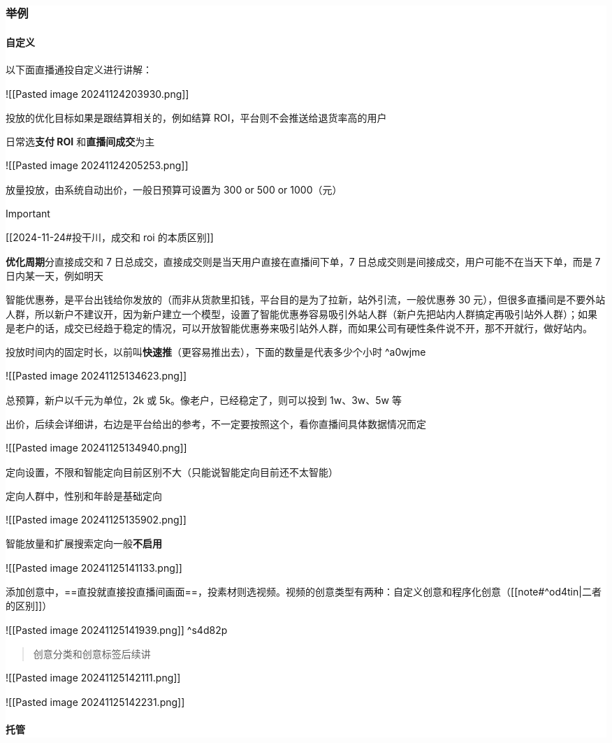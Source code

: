 ### 举例

#### 自定义

以下面直播通投自定义进行讲解：

![[Pasted image 20241124203930.png]]

投放的优化目标如果是跟结算相关的，例如结算 ROI，平台则不会推送给退货率高的用户


日常选**支付 ROI** 和**直播间成交**为主

![[Pasted image 20241124205253.png]]

放量投放，由系统自动出价，一般日预算可设置为 300 or 500 or 1000（元）

> [!important]
> [[2024-11-24#投干川，成交和 roi 的本质区别]]

**优化周期**分直接成交和 7 日总成交，直接成交则是当天用户直接在直播间下单，7 日总成交则是间接成交，用户可能不在当天下单，而是 7 日内某一天，例如明天

智能优惠券，是平台出钱给你发放的（而非从货款里扣钱，平台目的是为了拉新，站外引流，一般优惠券 30 元），但很多直播间是不要外站人群，所以新户不建议开，因为新户建立一个模型，设置了智能优惠券容易吸引外站人群（新户先把站内人群搞定再吸引站外人群）；如果是老户的话，成交已经趋于稳定的情况，可以开放智能优惠券来吸引站外人群，而如果公司有硬性条件说不开，那不开就行，做好站内。


投放时间内的固定时长，以前叫**快速推**（更容易推出去），下面的数量是代表多少个小时 ^a0wjme

![[Pasted image 20241125134623.png]]

总预算，新户以千元为单位，2k 或 5k。像老户，已经稳定了，则可以投到 1w、3w、5w 等

出价，后续会详细讲，右边是平台给出的参考，不一定要按照这个，看你直播间具体数据情况而定

![[Pasted image 20241125134940.png]]

定向设置，不限和智能定向目前区别不大（只能说智能定向目前还不太智能）

定向人群中，性别和年龄是基础定向

![[Pasted image 20241125135902.png]]

智能放量和扩展搜索定向一般**不启用**

![[Pasted image 20241125141133.png]]

添加创意中，==直投就直接投直播间画面==，投素材则选视频。视频的创意类型有两种：自定义创意和程序化创意（[[note#^od4tin|二者的区别]]）

![[Pasted image 20241125141939.png]] ^s4d82p

> 创意分类和创意标签后续讲

![[Pasted image 20241125142111.png]]

![[Pasted image 20241125142231.png]]

#### 托管
